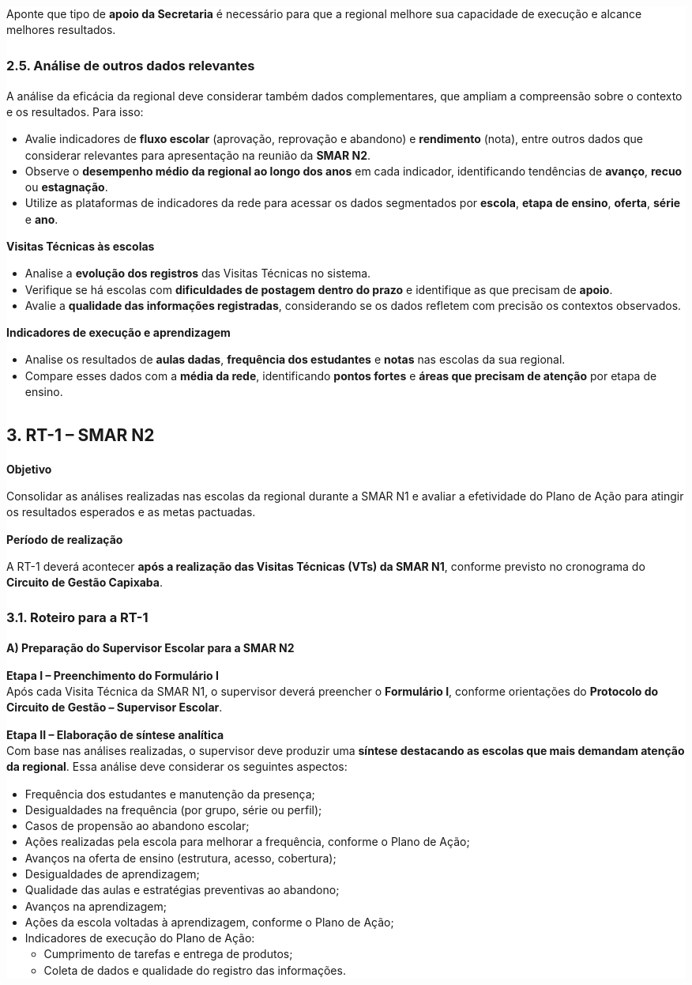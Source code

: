 Aponte que tipo de **apoio da Secretaria** é necessário para que a regional melhore sua capacidade de execução e alcance melhores resultados.

### 2.5. Análise de outros dados relevantes

A análise da eficácia da regional deve considerar também dados complementares, que ampliam a compreensão sobre o contexto e os resultados. Para isso:

-   Avalie indicadores de **fluxo escolar** (aprovação, reprovação e abandono) e **rendimento** (nota), entre outros dados que considerar relevantes para apresentação na reunião da **SMAR N2**.
-   Observe o **desempenho médio da regional ao longo dos anos** em cada indicador, identificando tendências de **avanço**, **recuo** ou **estagnação**.
-   Utilize as plataformas de indicadores da rede para acessar os dados segmentados por **escola**, **etapa de ensino**, **oferta**, **série** e **ano**.

**Visitas Técnicas às escolas**

-   Analise a **evolução dos registros** das Visitas Técnicas no sistema.
-   Verifique se há escolas com **dificuldades de postagem dentro do prazo** e identifique as que precisam de **apoio**.
-   Avalie a **qualidade das informações registradas**, considerando se os dados refletem com precisão os contextos observados.

**Indicadores de execução e aprendizagem**

-   Analise os resultados de **aulas dadas**, **frequência dos estudantes** e **notas** nas escolas da sua regional.
-   Compare esses dados com a **média da rede**, identificando **pontos fortes** e **áreas que precisam de atenção** por etapa de ensino.

## 3\. RT-1 – SMAR N2

**Objetivo**

Consolidar as análises realizadas nas escolas da regional durante a SMAR N1 e avaliar a efetividade do Plano de Ação para atingir os resultados esperados e as metas pactuadas.

**Período de realização**

A RT-1 deverá acontecer **após a realização das Visitas Técnicas (VTs) da SMAR N1**, conforme previsto no cronograma do **Circuito de Gestão Capixaba**.

### 3.1. Roteiro para a RT-1

**A) Preparação do Supervisor Escolar para a SMAR N2**

**Etapa I – Preenchimento do Formulário I**  
Após cada Visita Técnica da SMAR N1, o supervisor deverá preencher o **Formulário I**, conforme orientações do **Protocolo do Circuito de Gestão – Supervisor Escolar**.

**Etapa II – Elaboração de síntese analítica**  
Com base nas análises realizadas, o supervisor deve produzir uma **síntese destacando as escolas que mais demandam atenção da regional**. Essa análise deve considerar os seguintes aspectos:

-   Frequência dos estudantes e manutenção da presença;
-   Desigualdades na frequência (por grupo, série ou perfil);
-   Casos de propensão ao abandono escolar;
-   Ações realizadas pela escola para melhorar a frequência, conforme o Plano de Ação;
-   Avanços na oferta de ensino (estrutura, acesso, cobertura);
-   Desigualdades de aprendizagem;
-   Qualidade das aulas e estratégias preventivas ao abandono;
-   Avanços na aprendizagem;
-   Ações da escola voltadas à aprendizagem, conforme o Plano de Ação;
-   Indicadores de execução do Plano de Ação:
    -   Cumprimento de tarefas e entrega de produtos;
    -   Coleta de dados e qualidade do registro das informações.
